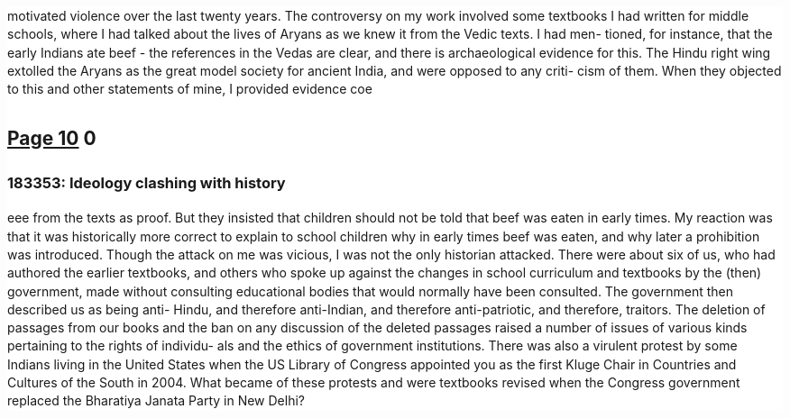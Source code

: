 motivated violence over the last 
twenty years. 
The controversy on my work involved 
some textbooks I had written for 
middle schools, where I had talked 
about the lives of Aryans as we knew 
it from the Vedic texts. I had men- 
tioned, for instance, that the early 
Indians ate beef - the references in 
the Vedas are clear, and there is 
archaeological evidence for this. The 
Hindu right wing extolled the Aryans 
as the great model society for ancient 
India, and were opposed to any criti- 
cism of them. When they objected to 
this and other statements of mine, I 
provided evidence coe 
 

## [Page 10](https://demo.humlab.umu.se/courier/183304eng.pdf#page=10) 0

### 183353: Ideology clashing with history

eee from the texts as proof. But 
they insisted that children should 
not be told that beef was eaten in 
early times. My reaction was that it 
was historically more correct to 
explain to school children why in 
early times beef was eaten, and why 
later a prohibition was introduced. 
Though the attack on me was vicious, 
I was not the only historian attacked. 
There were about six of us, who had 
authored the earlier textbooks, and 
others who spoke up against the 
changes in school curriculum and 
textbooks by the (then) government, 
made without consulting educational 
bodies that would normally have 
been consulted. The government 
then described us as being anti- 
Hindu, and therefore anti-Indian, 
and therefore anti-patriotic, and 
therefore, traitors. 
The deletion of passages from our 
books and the ban on any discussion 
of the deleted passages raised a 
number of issues of various kinds 
pertaining to the rights of individu- 
als and the ethics of government 
institutions. 
There was also a virulent protest 
by some Indians living in the 
United States when the US Library 
of Congress appointed you as the 
first Kluge Chair in Countries and 
Cultures of the South in 2004. 
What became of these protests and 
were textbooks revised when the 
Congress government replaced the 
Bharatiya Janata Party in New 
Delhi? 